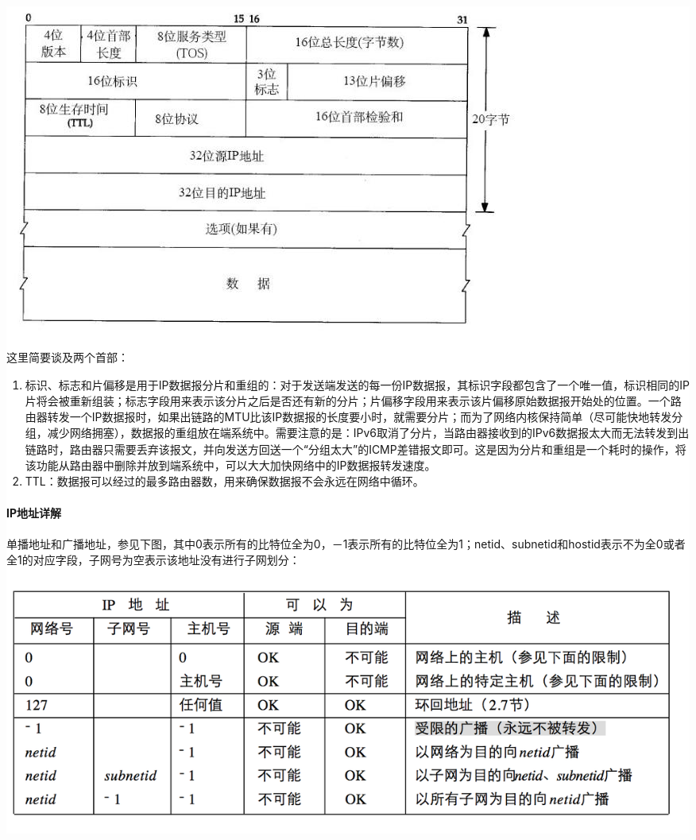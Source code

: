 ![ip-header](../img/7-5-ip-header.jpg)

这里简要谈及两个首部：
1. 标识、标志和片偏移是用于IP数据报分片和重组的：对于发送端发送的每一份IP数据报，其标识字段都包含了一个唯一值，标识相同的IP片将会被重新组装；标志字段用来表示该分片之后是否还有新的分片；片偏移字段用来表示该片偏移原始数据报开始处的位置。一个路由器转发一个IP数据报时，如果出链路的MTU比该IP数据报的长度要小时，就需要分片；而为了网络内核保持简单（尽可能快地转发分组，减少网络拥塞），数据报的重组放在端系统中。需要注意的是：IPv6取消了分片，当路由器接收到的IPv6数据报太大而无法转发到出链路时，路由器只需要丢弃该报文，并向发送方回送一个“分组太大”的ICMP差错报文即可。这是因为分片和重组是一个耗时的操作，将该功能从路由器中删除并放到端系统中，可以大大加快网络中的IP数据报转发速度。
2. TTL：数据报可以经过的最多路由器数，用来确保数据报不会永远在网络中循环。

#### IP地址详解
单播地址和广播地址，参见下图，其中0表示所有的比特位全为0，－1表示所有的比特位全为1；netid、subnetid和hostid表示不为全0或者全1的对应字段，子网号为空表示该地址没有进行子网划分：

![ip-address](../img/7-5-ip-address.png)

